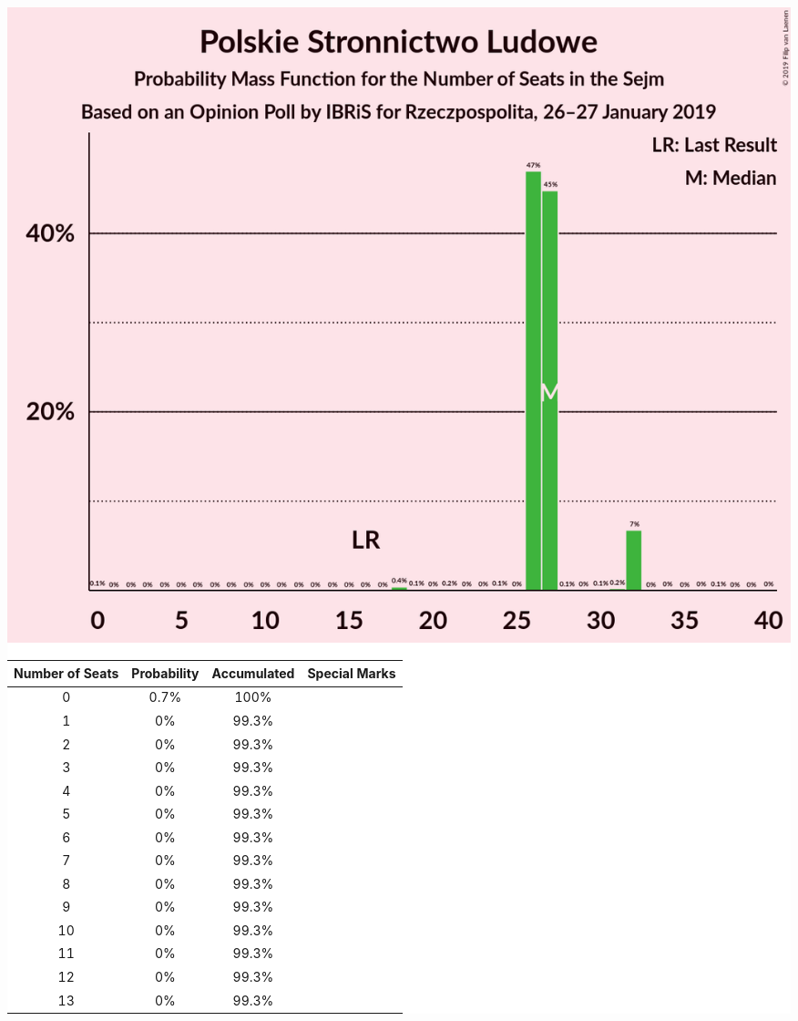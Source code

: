 ![Graph with seats probability mass function not yet produced](2019-01-27-IBRiS-seats-pmf-polskiestronnictwoludowe.png "Seats Probability Mass Function")

| Number of Seats | Probability | Accumulated | Special Marks |
|:---------------:|:-----------:|:-----------:|:-------------:|
| 0 | 0.7% | 100% |  |
| 1 | 0% | 99.3% |  |
| 2 | 0% | 99.3% |  |
| 3 | 0% | 99.3% |  |
| 4 | 0% | 99.3% |  |
| 5 | 0% | 99.3% |  |
| 6 | 0% | 99.3% |  |
| 7 | 0% | 99.3% |  |
| 8 | 0% | 99.3% |  |
| 9 | 0% | 99.3% |  |
| 10 | 0% | 99.3% |  |
| 11 | 0% | 99.3% |  |
| 12 | 0% | 99.3% |  |
| 13 | 0% | 99.3% |  |